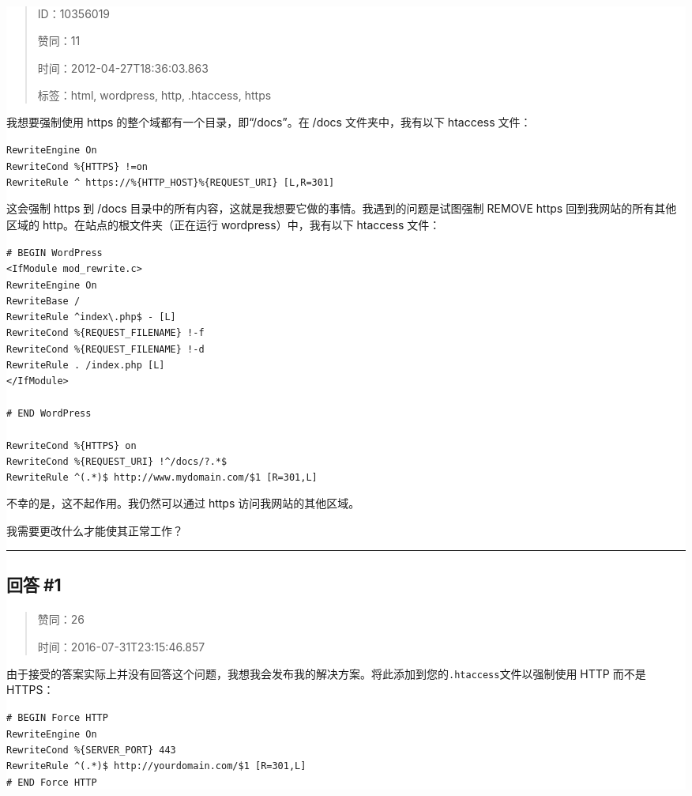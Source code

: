 > ID：10356019
> 
> 赞同：11
> 
> 时间：2012-04-27T18:36:03.863
> 
> 标签：html, wordpress, http, .htaccess, https

我想要强制使用 https 的整个域都有一个目录，即“/docs”。在 /docs 文件夹中，我有以下 htaccess 文件：

```
RewriteEngine On
RewriteCond %{HTTPS} !=on
RewriteRule ^ https://%{HTTP_HOST}%{REQUEST_URI} [L,R=301] 
```

这会强制 https 到 /docs 目录中的所有内容，这就是我想要它做的事情。我遇到的问题是试图强制 REMOVE https 回到我网站的所有其他区域的 http。在站点的根文件夹（正在运行 wordpress）中，我有以下 htaccess 文件：

```
# BEGIN WordPress
<IfModule mod_rewrite.c>
RewriteEngine On
RewriteBase /
RewriteRule ^index\.php$ - [L]
RewriteCond %{REQUEST_FILENAME} !-f
RewriteCond %{REQUEST_FILENAME} !-d
RewriteRule . /index.php [L]
</IfModule>

# END WordPress

RewriteCond %{HTTPS} on
RewriteCond %{REQUEST_URI} !^/docs/?.*$
RewriteRule ^(.*)$ http://www.mydomain.com/$1 [R=301,L] 
```

不幸的是，这不起作用。我仍然可以通过 https 访问我网站的其他区域。

我需要更改什么才能使其正常工作？

* * *

## 回答 #1

> 赞同：26
> 
> 时间：2016-07-31T23:15:46.857

由于接受的答案实际上并没有回答这个问题，我想我会发布我的解决方案。将此添加到您的`.htaccess`文件以强制使用 HTTP 而不是 HTTPS：

```
# BEGIN Force HTTP
RewriteEngine On
RewriteCond %{SERVER_PORT} 443
RewriteRule ^(.*)$ http://yourdomain.com/$1 [R=301,L]
# END Force HTTP 
```
